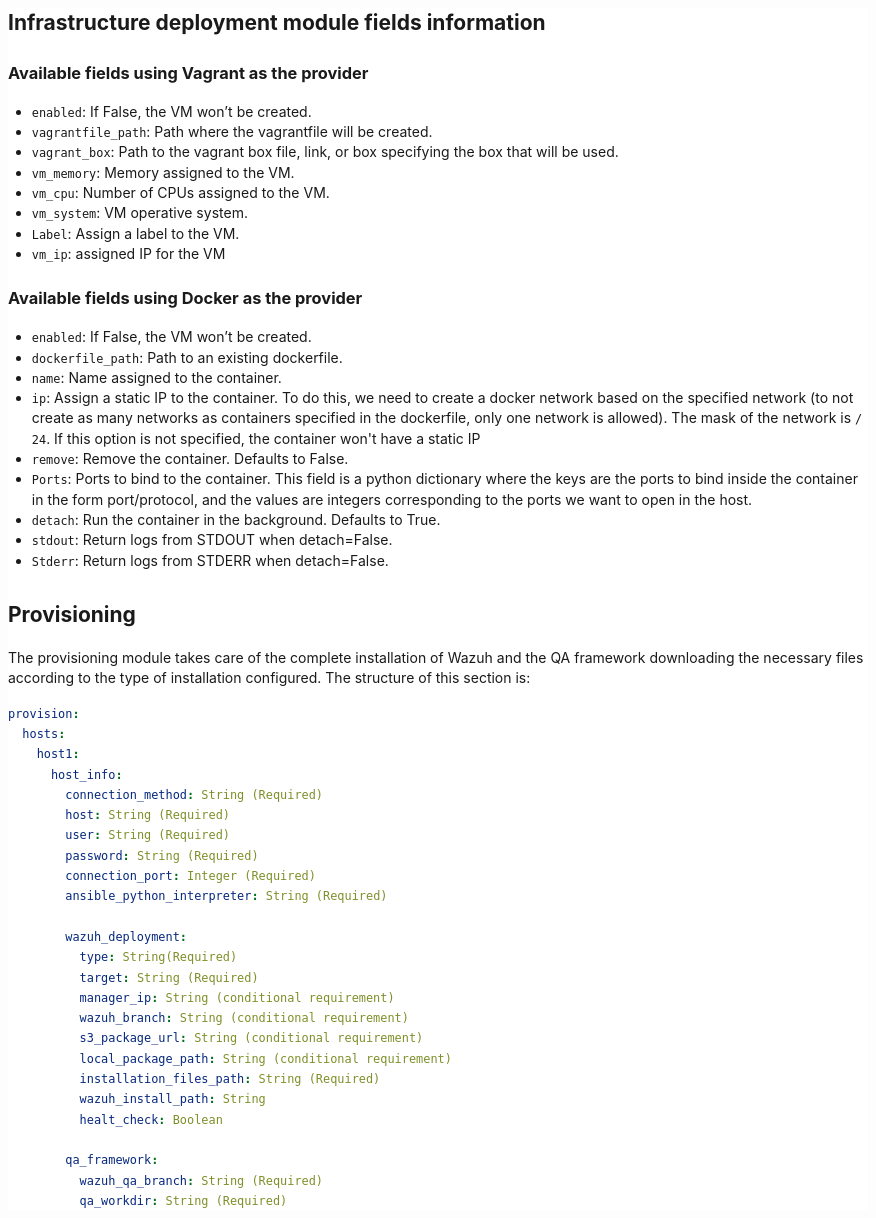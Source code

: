 ## Infrastructure deployment module fields information

### Available fields using Vagrant as the provider

- `enabled`: If False, the VM won’t be created.
- `vagrantfile_path`: Path where the vagrantfile will be created.
- `vagrant_box`: Path to the vagrant box file, link, or box specifying the box that will be used.
- `vm_memory`: Memory assigned to the VM.
- `vm_cpu`: Number of CPUs assigned to the VM.
- `vm_system`:  VM operative system.
- `Label`: Assign a label to the VM.
- `vm_ip`: assigned IP for the VM

### Available fields using Docker as the provider

- `enabled`: If False, the VM won’t be created.
- `dockerfile_path`: Path to an existing dockerfile.
- `name`: Name assigned to the container.
- `ip`: Assign a static IP to the container. To do this, we need to create a docker network based on the specified network (to not create as many networks as containers specified in the dockerfile, only one network is allowed). The mask of the network is `/24`. If this option is not specified, the container won't have a static IP
- `remove`: Remove the container. Defaults to False.
- `Ports`: Ports to bind to the container. This field is a python dictionary where the keys are the ports to bind inside the container in the form port/protocol, and the values are integers corresponding to the ports we want to open in the host.
- `detach`: Run the container in the background. Defaults to True.
- `stdout`: Return logs from STDOUT when detach=False.
- `Stderr`: Return logs from STDERR when detach=False.

## Provisioning

The provisioning module takes care of the complete installation of Wazuh and the QA framework downloading the necessary files according to the type of installation configured. The structure of this section is:

```yaml
provision:
  hosts:
    host1:
      host_info:
        connection_method: String (Required)
        host: String (Required)
        user: String (Required)
        password: String (Required)
        connection_port: Integer (Required)
        ansible_python_interpreter: String (Required)

        wazuh_deployment:
          type: String(Required)
          target: String (Required)
          manager_ip: String (conditional requirement)
          wazuh_branch: String (conditional requirement)
          s3_package_url: String (conditional requirement)
          local_package_path: String (conditional requirement)
          installation_files_path: String (Required)
          wazuh_install_path: String
          healt_check: Boolean

        qa_framework:
          wazuh_qa_branch: String (Required)
          qa_workdir: String (Required)

```